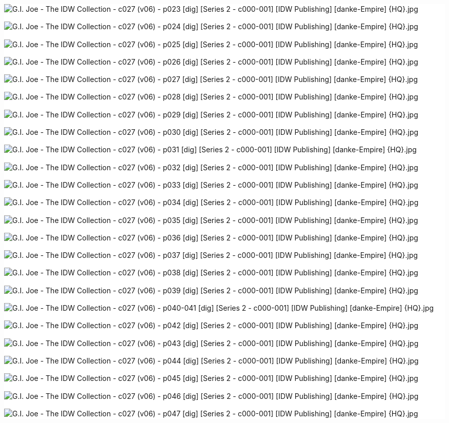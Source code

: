 ![G.I. Joe - The IDW Collection - c027 (v06) - p023 [dig] [Series 2 - c000-001] [IDW Publishing] [danke-Empire] {HQ}.jpg](https://wx1.sinaimg.cn/large/6a9fdecaly1fu4md2bpt6j21j82cwb29.jpg)

![G.I. Joe - The IDW Collection - c027 (v06) - p024 [dig] [Series 2 - c000-001] [IDW Publishing] [danke-Empire] {HQ}.jpg](https://wx1.sinaimg.cn/large/6a9fdecaly1fu4md52h61j21j82cw1fe.jpg)

![G.I. Joe - The IDW Collection - c027 (v06) - p025 [dig] [Series 2 - c000-001] [IDW Publishing] [danke-Empire] {HQ}.jpg](https://wx1.sinaimg.cn/large/6a9fdecaly1fu4md8qysej21j82cwe81.jpg)

![G.I. Joe - The IDW Collection - c027 (v06) - p026 [dig] [Series 2 - c000-001] [IDW Publishing] [danke-Empire] {HQ}.jpg](https://wx1.sinaimg.cn/large/6a9fdecaly1fu4mdc1dtpj21j82cwb29.jpg)

![G.I. Joe - The IDW Collection - c027 (v06) - p027 [dig] [Series 2 - c000-001] [IDW Publishing] [danke-Empire] {HQ}.jpg](https://wx1.sinaimg.cn/large/6a9fdecaly1fu4mdgshmaj21j82cwb29.jpg)

![G.I. Joe - The IDW Collection - c027 (v06) - p028 [dig] [Series 2 - c000-001] [IDW Publishing] [danke-Empire] {HQ}.jpg](https://wx1.sinaimg.cn/large/6a9fdecaly1fu4mdmggopj21j82cw1kx.jpg)

![G.I. Joe - The IDW Collection - c027 (v06) - p029 [dig] [Series 2 - c000-001] [IDW Publishing] [danke-Empire] {HQ}.jpg](https://wx1.sinaimg.cn/large/6a9fdecaly1fu4mdpjkuyj21j82cw7wh.jpg)

![G.I. Joe - The IDW Collection - c027 (v06) - p030 [dig] [Series 2 - c000-001] [IDW Publishing] [danke-Empire] {HQ}.jpg](https://wx1.sinaimg.cn/large/6a9fdecaly1fu4mdsp0j3j21j82cw4qp.jpg)

![G.I. Joe - The IDW Collection - c027 (v06) - p031 [dig] [Series 2 - c000-001] [IDW Publishing] [danke-Empire] {HQ}.jpg](https://wx1.sinaimg.cn/large/6a9fdecaly1fu4mdvzodzj21j82cw4qp.jpg)

![G.I. Joe - The IDW Collection - c027 (v06) - p032 [dig] [Series 2 - c000-001] [IDW Publishing] [danke-Empire] {HQ}.jpg](https://wx1.sinaimg.cn/large/6a9fdecaly1fu4me0q7t9j21j82cwb29.jpg)

![G.I. Joe - The IDW Collection - c027 (v06) - p033 [dig] [Series 2 - c000-001] [IDW Publishing] [danke-Empire] {HQ}.jpg](https://wx1.sinaimg.cn/large/6a9fdecaly1fu4me44ddbj21j82cwe81.jpg)

![G.I. Joe - The IDW Collection - c027 (v06) - p034 [dig] [Series 2 - c000-001] [IDW Publishing] [danke-Empire] {HQ}.jpg](https://wx1.sinaimg.cn/large/6a9fdecaly1fu4me790jpj21j82cwb29.jpg)

![G.I. Joe - The IDW Collection - c027 (v06) - p035 [dig] [Series 2 - c000-001] [IDW Publishing] [danke-Empire] {HQ}.jpg](https://wx1.sinaimg.cn/large/6a9fdecaly1fu4meawotnj21j82cwtzx.jpg)

![G.I. Joe - The IDW Collection - c027 (v06) - p036 [dig] [Series 2 - c000-001] [IDW Publishing] [danke-Empire] {HQ}.jpg](https://wx1.sinaimg.cn/large/6a9fdecaly1fu4megbuo3j21j82cw7wh.jpg)

![G.I. Joe - The IDW Collection - c027 (v06) - p037 [dig] [Series 2 - c000-001] [IDW Publishing] [danke-Empire] {HQ}.jpg](https://wx1.sinaimg.cn/large/6a9fdecaly1fu4mel40hoj21j82cwe81.jpg)

![G.I. Joe - The IDW Collection - c027 (v06) - p038 [dig] [Series 2 - c000-001] [IDW Publishing] [danke-Empire] {HQ}.jpg](https://wx1.sinaimg.cn/large/6a9fdecaly1fu4meoq744j21j82cwe81.jpg)

![G.I. Joe - The IDW Collection - c027 (v06) - p039 [dig] [Series 2 - c000-001] [IDW Publishing] [danke-Empire] {HQ}.jpg](https://wx1.sinaimg.cn/large/6a9fdecaly1fu4mescl0pj21j82cw7wh.jpg)

![G.I. Joe - The IDW Collection - c027 (v06) - p040-041 [dig] [Series 2 - c000-001] [IDW Publishing] [danke-Empire] {HQ}.jpg](https://wx1.sinaimg.cn/large/6a9fdecaly1fu4mez6fmaj21kw17qu10.jpg)

![G.I. Joe - The IDW Collection - c027 (v06) - p042 [dig] [Series 2 - c000-001] [IDW Publishing] [danke-Empire] {HQ}.jpg](https://wx1.sinaimg.cn/large/6a9fdecaly1fu4mf2toxvj21j82cwb29.jpg)

![G.I. Joe - The IDW Collection - c027 (v06) - p043 [dig] [Series 2 - c000-001] [IDW Publishing] [danke-Empire] {HQ}.jpg](https://wx1.sinaimg.cn/large/6a9fdecaly1fu4mf7medlj21j82cw4qp.jpg)

![G.I. Joe - The IDW Collection - c027 (v06) - p044 [dig] [Series 2 - c000-001] [IDW Publishing] [danke-Empire] {HQ}.jpg](https://wx1.sinaimg.cn/large/6a9fdecaly1fu4mfdrrwjj21j82cwb29.jpg)

![G.I. Joe - The IDW Collection - c027 (v06) - p045 [dig] [Series 2 - c000-001] [IDW Publishing] [danke-Empire] {HQ}.jpg](https://wx1.sinaimg.cn/large/6a9fdecaly1fu4mfhrc6nj21j82cwhdt.jpg)

![G.I. Joe - The IDW Collection - c027 (v06) - p046 [dig] [Series 2 - c000-001] [IDW Publishing] [danke-Empire] {HQ}.jpg](https://wx1.sinaimg.cn/large/6a9fdecaly1fu4mfmx4cbj21j82cw7wh.jpg)

![G.I. Joe - The IDW Collection - c027 (v06) - p047 [dig] [Series 2 - c000-001] [IDW Publishing] [danke-Empire] {HQ}.jpg](https://wx1.sinaimg.cn/large/6a9fdecaly1fu4mfslw6nj21j82cwb29.jpg)
